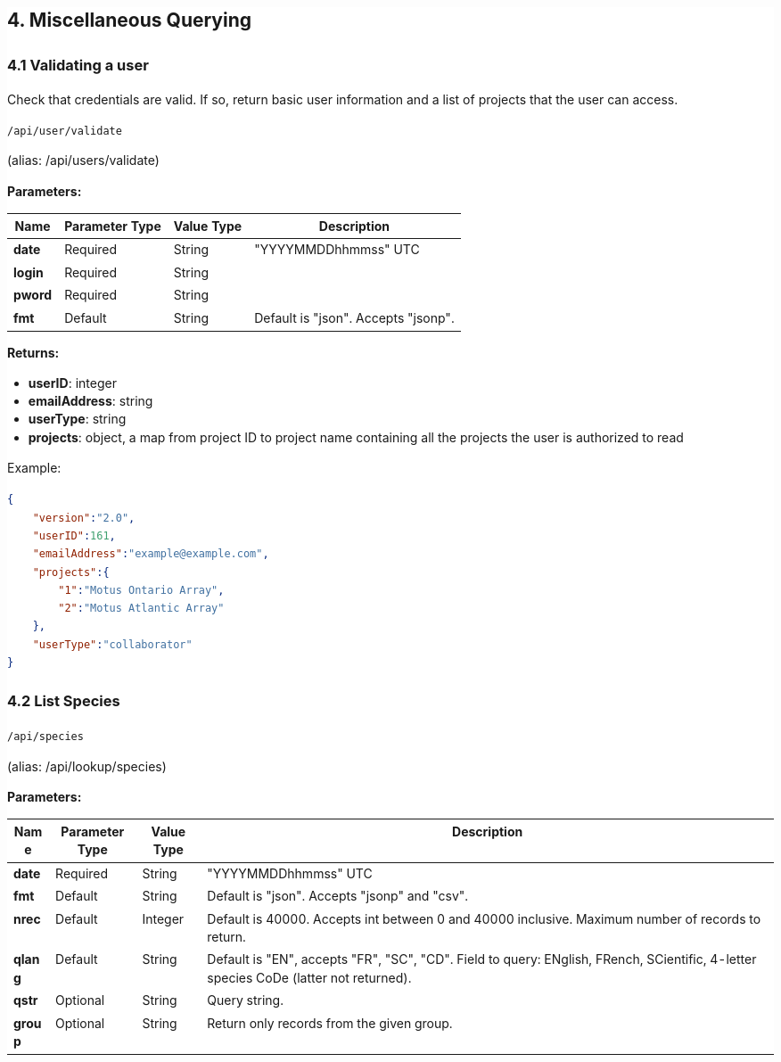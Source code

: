 ## 4. Miscellaneous Querying ##

### 4.1 Validating a user ###

Check that credentials are valid. If so, return basic user information
and a list of projects that the user can access.

    /api/user/validate
(alias: /api/users/validate)

**Parameters:**

| Name | Parameter Type | Value Type | Description |
| ---- | -------------- | ---------- | ----------- |
| **date** | Required | String | "YYYYMMDDhhmmss" UTC |
| **login** | Required | String |  |
| **pword** | Required | String |  |
| **fmt** | Default | String | Default is "json". Accepts "jsonp". |

**Returns:**
 - **userID**: integer
 - **emailAddress**: string
 - **userType**: string
 - **projects**: object, a map from project ID to project name containing all the projects the user is authorized to read

Example:

```json
{
    "version":"2.0",
    "userID":161,
    "emailAddress":"example@example.com",
    "projects":{
        "1":"Motus Ontario Array",
        "2":"Motus Atlantic Array"
    },
    "userType":"collaborator"
}
```

### 4.2 List Species ###

    /api/species
(alias: /api/lookup/species)

**Parameters:**

| Name | Parameter Type | Value Type | Description |
| ---- | -------------- | ---------- | ----------- |
| **date** | Required | String | "YYYYMMDDhhmmss" UTC |
| **fmt** | Default | String | Default is "json". Accepts "jsonp" and "csv". |
| **nrec** | Default | Integer | Default is 40000. Accepts int between 0 and 40000 inclusive. Maximum number of records to return. |
| **qlang** | Default | String | Default is "EN", accepts "FR", "SC", "CD". Field to query: ENglish, FRench, SCientific, 4-letter species CoDe (latter not returned). |
| **qstr** | Optional | String | Query string. |
| **group** | Optional | String | Return only records from the given group. |

